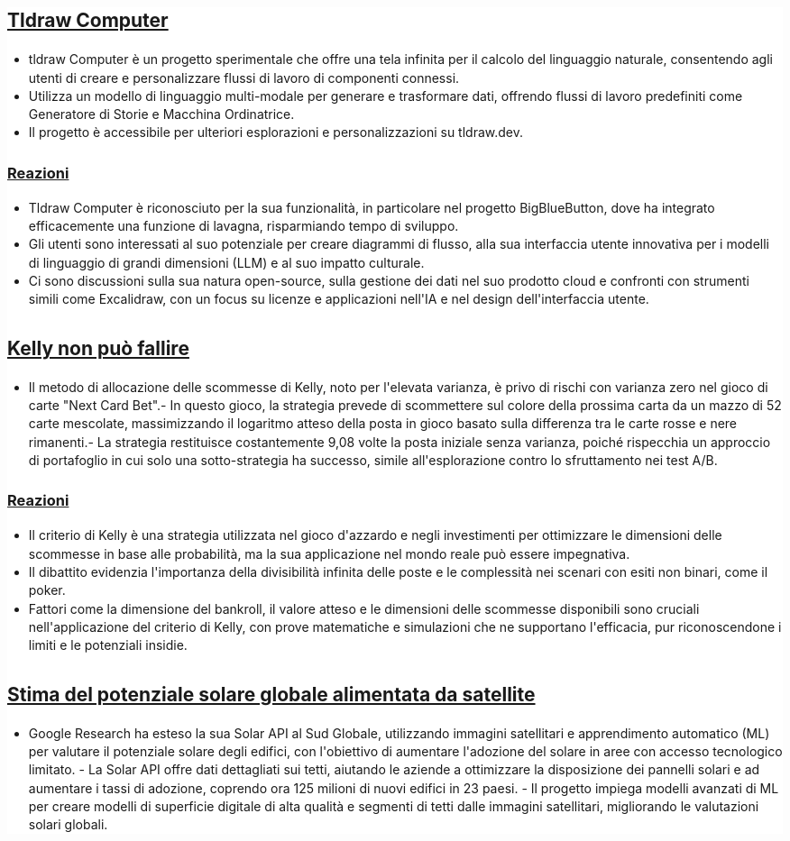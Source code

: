 ## [Tldraw Computer](https://computer.tldraw.com)

- tldraw Computer è un progetto sperimentale che offre una tela infinita per il calcolo del linguaggio naturale, consentendo agli utenti di creare e personalizzare flussi di lavoro di componenti connessi.
- Utilizza un modello di linguaggio multi-modale per generare e trasformare dati, offrendo flussi di lavoro predefiniti come Generatore di Storie e Macchina Ordinatrice.
- Il progetto è accessibile per ulteriori esplorazioni e personalizzazioni su tldraw.dev.

### [Reazioni](https://news.ycombinator.com/item?id=42469074)

- Tldraw Computer è riconosciuto per la sua funzionalità, in particolare nel progetto BigBlueButton, dove ha integrato efficacemente una funzione di lavagna, risparmiando tempo di sviluppo.
- Gli utenti sono interessati al suo potenziale per creare diagrammi di flusso, alla sua interfaccia utente innovativa per i modelli di linguaggio di grandi dimensioni (LLM) e al suo impatto culturale.
- Ci sono discussioni sulla sua natura open-source, sulla gestione dei dati nel suo prodotto cloud e confronti con strumenti simili come Excalidraw, con un focus su licenze e applicazioni nell'IA e nel design dell'interfaccia utente.

## [Kelly non può fallire](https://win-vector.com/2024/12/19/kelly-cant-fail/)

- Il metodo di allocazione delle scommesse di Kelly, noto per l'elevata varianza, è privo di rischi con varianza zero nel gioco di carte "Next Card Bet".- In questo gioco, la strategia prevede di scommettere sul colore della prossima carta da un mazzo di 52 carte mescolate, massimizzando il logaritmo atteso della posta in gioco basato sulla differenza tra le carte rosse e nere rimanenti.- La strategia restituisce costantemente 9,08 volte la posta iniziale senza varianza, poiché rispecchia un approccio di portafoglio in cui solo una sotto-strategia ha successo, simile all'esplorazione contro lo sfruttamento nei test A/B.

### [Reazioni](https://news.ycombinator.com/item?id=42466676)

- Il criterio di Kelly è una strategia utilizzata nel gioco d'azzardo e negli investimenti per ottimizzare le dimensioni delle scommesse in base alle probabilità, ma la sua applicazione nel mondo reale può essere impegnativa.
- Il dibattito evidenzia l'importanza della divisibilità infinita delle poste e le complessità nei scenari con esiti non binari, come il poker.
- Fattori come la dimensione del bankroll, il valore atteso e le dimensioni delle scommesse disponibili sono cruciali nell'applicazione del criterio di Kelly, con prove matematiche e simulazioni che ne supportano l'efficacia, pur riconoscendone i limiti e le potenziali insidie.

## [Stima del potenziale solare globale alimentata da satellite](https://research.google/blog/satellite-powered-estimation-of-global-solar-potential/)

- Google Research ha esteso la sua Solar API al Sud Globale, utilizzando immagini satellitari e apprendimento automatico (ML) per valutare il potenziale solare degli edifici, con l'obiettivo di aumentare l'adozione del solare in aree con accesso tecnologico limitato. - La Solar API offre dati dettagliati sui tetti, aiutando le aziende a ottimizzare la disposizione dei pannelli solari e ad aumentare i tassi di adozione, coprendo ora 125 milioni di nuovi edifici in 23 paesi. - Il progetto impiega modelli avanzati di ML per creare modelli di superficie digitale di alta qualità e segmenti di tetti dalle immagini satellitari, migliorando le valutazioni solari globali.
